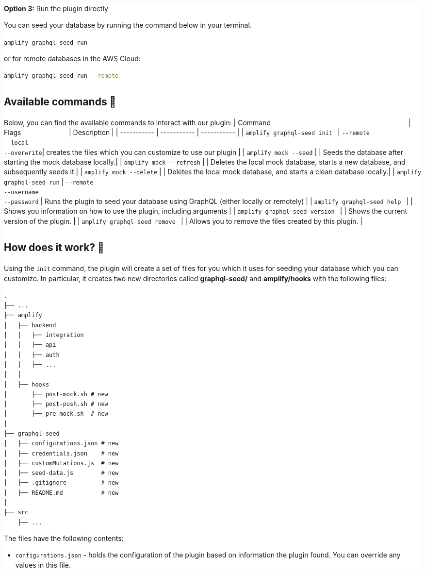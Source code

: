 
**Option 3:** Run the plugin directly

You can seed your database by running the command below in your terminal.
```sh
amplify graphql-seed run
```
or for remote databases in the AWS Cloud:

```sh
amplify graphql-seed run --remote
```

## Available commands 🤖
Below, you can find the available commands to interact with our plugin:
| Command &nbsp; &nbsp; &nbsp; &nbsp; &nbsp; &nbsp; &nbsp; &nbsp; &nbsp; &nbsp; &nbsp; &nbsp; &nbsp; &nbsp; &nbsp; &nbsp; &nbsp; &nbsp; &nbsp; &nbsp; &nbsp; &nbsp; &nbsp; &nbsp; &nbsp; &nbsp; &nbsp; &nbsp; &nbsp; &nbsp; &nbsp; &nbsp; &nbsp; &nbsp; &nbsp; &nbsp;| Flags &nbsp; &nbsp; &nbsp; &nbsp; &nbsp; &nbsp; &nbsp; &nbsp; &nbsp; &nbsp; &nbsp; &nbsp; | Description |
| ----------- | ----------- | ----------- |
| ```amplify graphql-seed init ``` | ```--remote```<br>```--local``` <br> ```--overwrite```| creates the files which you can customize to use our plugin |
| ```amplify mock --seed```   |  | Seeds the database after starting the mock database locally.|
| ```amplify mock --refresh```   |  | Deletes the local mock database, starts a new database, and subsequently seeds it.|
| ```amplify mock --delete```   |  | Deletes the local mock database, and starts a clean database locally.|
| ```amplify graphql-seed run``` | ```--remote``` <br> ```--username``` <br> ```--password``` | Runs the plugin to seed your database using GraphQL (either locally or remotely) |
| ```amplify graphql-seed help ``` | | Shows you information on how to use the plugin, including arguments |
| ```amplify graphql-seed version ``` | | Shows the current version of the plugin. |
| ```amplify graphql-seed remove ``` | | Allows you to remove the files created by this plugin. |

## How does it work? 🤔
Using the `init` command, the plugin will create a set of files for you which it uses for seeding your database which you can customize. In particular, it creates two new directories called **graphql-seed/** and **amplify/hooks** with the following files:
```
.
├── ...
├── amplify
│   ├── backend
│   │   ├── integration
│   │   ├── api
│   │   ├── auth
│   │   ├── ...
│   │
│   ├── hooks
│       ├── post-mock.sh # new
│       ├── post-push.sh # new
│       ├── pre-mock.sh  # new
│
├── graphql-seed
│   ├── configurations.json # new
│   ├── credentials.json    # new
│   ├── customMutations.js  # new
│   ├── seed-data.js        # new
│   ├── .gitignore          # new
│   ├── README.md           # new
│
├── src
    ├── ...
```
The files have the following contents:
- `configurations.json` - holds the configuration of the plugin based on information the plugin found. You can override any values in this file.